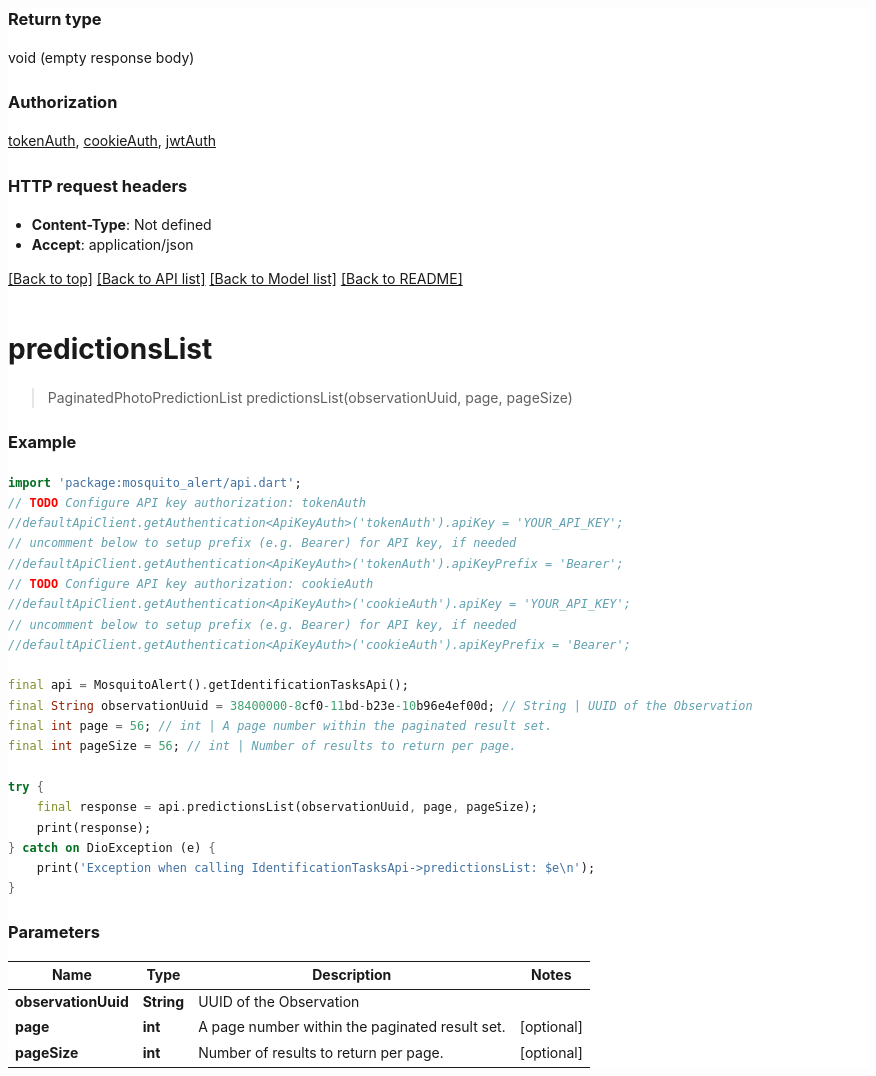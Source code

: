 ### Return type

void (empty response body)

### Authorization

[tokenAuth](../README.md#tokenAuth), [cookieAuth](../README.md#cookieAuth), [jwtAuth](../README.md#jwtAuth)

### HTTP request headers

 - **Content-Type**: Not defined
 - **Accept**: application/json

[[Back to top]](#) [[Back to API list]](../README.md#documentation-for-api-endpoints) [[Back to Model list]](../README.md#documentation-for-models) [[Back to README]](../README.md)

# **predictionsList**
> PaginatedPhotoPredictionList predictionsList(observationUuid, page, pageSize)



### Example
```dart
import 'package:mosquito_alert/api.dart';
// TODO Configure API key authorization: tokenAuth
//defaultApiClient.getAuthentication<ApiKeyAuth>('tokenAuth').apiKey = 'YOUR_API_KEY';
// uncomment below to setup prefix (e.g. Bearer) for API key, if needed
//defaultApiClient.getAuthentication<ApiKeyAuth>('tokenAuth').apiKeyPrefix = 'Bearer';
// TODO Configure API key authorization: cookieAuth
//defaultApiClient.getAuthentication<ApiKeyAuth>('cookieAuth').apiKey = 'YOUR_API_KEY';
// uncomment below to setup prefix (e.g. Bearer) for API key, if needed
//defaultApiClient.getAuthentication<ApiKeyAuth>('cookieAuth').apiKeyPrefix = 'Bearer';

final api = MosquitoAlert().getIdentificationTasksApi();
final String observationUuid = 38400000-8cf0-11bd-b23e-10b96e4ef00d; // String | UUID of the Observation
final int page = 56; // int | A page number within the paginated result set.
final int pageSize = 56; // int | Number of results to return per page.

try {
    final response = api.predictionsList(observationUuid, page, pageSize);
    print(response);
} catch on DioException (e) {
    print('Exception when calling IdentificationTasksApi->predictionsList: $e\n');
}
```

### Parameters

Name | Type | Description  | Notes
------------- | ------------- | ------------- | -------------
 **observationUuid** | **String**| UUID of the Observation | 
 **page** | **int**| A page number within the paginated result set. | [optional] 
 **pageSize** | **int**| Number of results to return per page. | [optional] 

